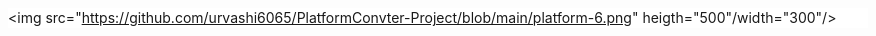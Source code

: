    <img src="https://github.com/urvashi6065/PlatformConvter-Project/blob/main/platform-6.png" heigth="500"/width="300"/>